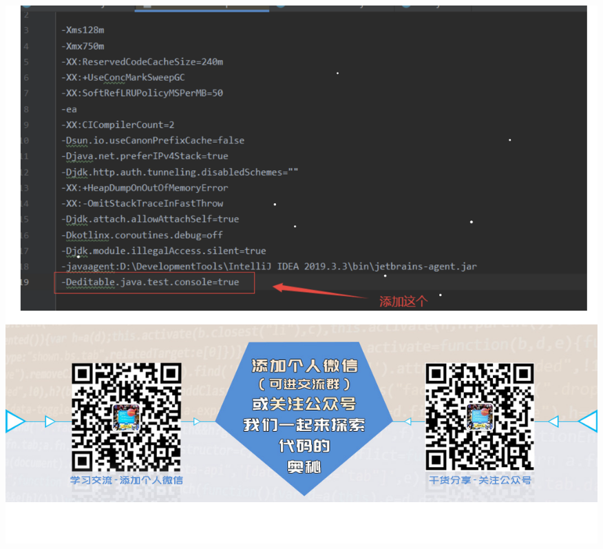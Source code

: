 

![image-20210616150536855](https://raw.githubusercontent.com/HealerJean/HealerJean.github.io/master/blogImages/image-20210616150536855.png)









![ContactAuthor](https://raw.githubusercontent.com/HealerJean/HealerJean.github.io/master/assets/img/artical_bottom.jpg)





<link rel="stylesheet" href="https://unpkg.com/gitalk/dist/gitalk.css">

<script src="https://unpkg.com/gitalk@latest/dist/gitalk.min.js"></script> 
<div id="gitalk-container"></div>    
 <script type="text/javascript">
    var gitalk = new Gitalk({
		clientID: `1d164cd85549874d0e3a`,
		clientSecret: `527c3d223d1e6608953e835b547061037d140355`,
		repo: `HealerJean.github.io`,
		owner: 'HealerJean',
		admin: ['HealerJean'],
		id: 'AAAAAAAAAAAAAAA',
    });
    gitalk.render('gitalk-container');
</script> 
